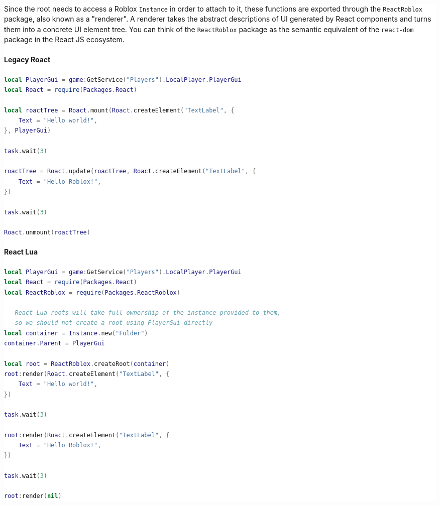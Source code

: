 Since the root needs to access a Roblox `Instance` in order to attach to it, these functions are exported through the `ReactRoblox` package, also known as a "renderer". A renderer takes the abstract descriptions of UI generated by React components and turns them into a concrete UI element tree. You can think of the `ReactRoblox` package as the semantic equivalent of the `react-dom` package in the React JS ecosystem.

#### Legacy Roact

```lua
local PlayerGui = game:GetService("Players").LocalPlayer.PlayerGui
local Roact = require(Packages.Roact)

local roactTree = Roact.mount(Roact.createElement("TextLabel", {
	Text = "Hello world!",
}, PlayerGui)

task.wait(3)

roactTree = Roact.update(roactTree, Roact.createElement("TextLabel", {
	Text = "Hello Roblox!",
})

task.wait(3)

Roact.unmount(roactTree)
```

#### React Lua

```lua hl_lines="2-3 5-8 10-11 13 17 23"
local PlayerGui = game:GetService("Players").LocalPlayer.PlayerGui
local React = require(Packages.React)
local ReactRoblox = require(Packages.ReactRoblox)

-- React Lua roots will take full ownership of the instance provided to them,
-- so we should not create a root using PlayerGui directly
local container = Instance.new("Folder")
container.Parent = PlayerGui

local root = ReactRoblox.createRoot(container)
root:render(Roact.createElement("TextLabel", {
	Text = "Hello world!",
})

task.wait(3)

root:render(Roact.createElement("TextLabel", {
	Text = "Hello Roblox!",
})

task.wait(3)

root:render(nil)
```
